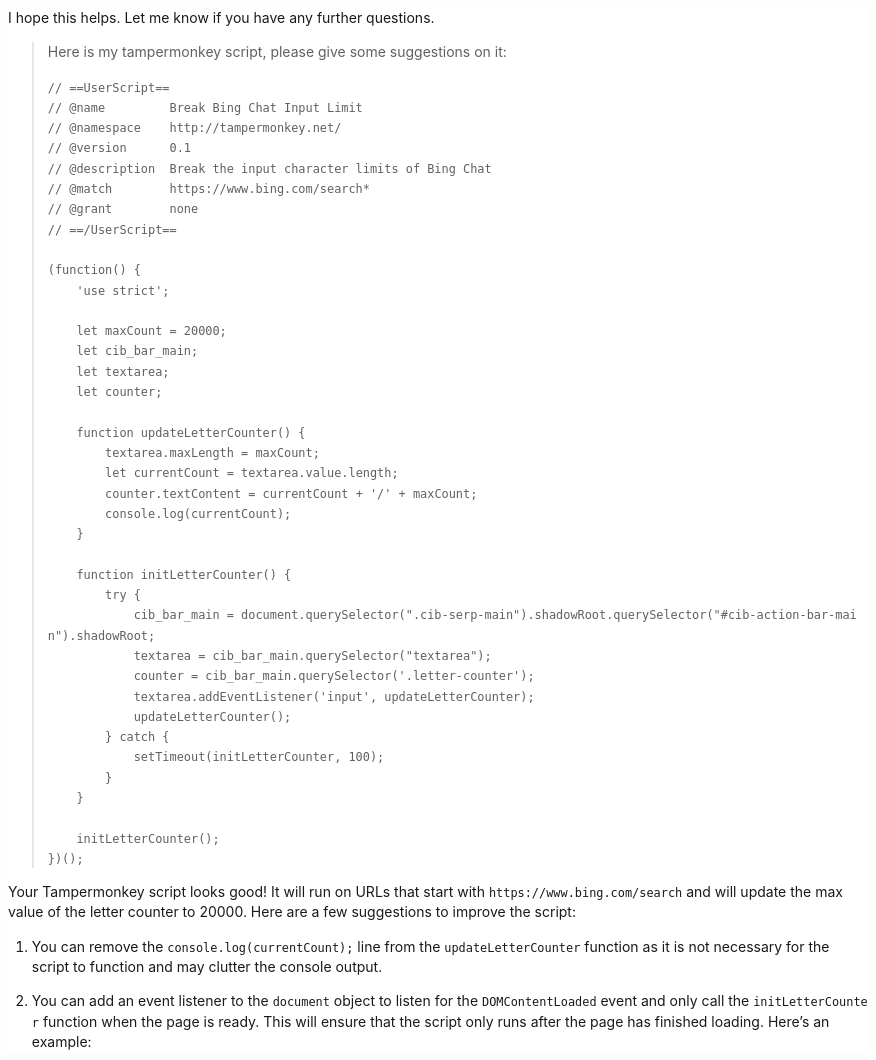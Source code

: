 I hope this helps. Let me know if you have any further questions.

> Here is my tampermonkey script, please give some suggestions on it:
> ```
> // ==UserScript==
> // @name         Break Bing Chat Input Limit
> // @namespace    http://tampermonkey.net/
> // @version      0.1
> // @description  Break the input character limits of Bing Chat
> // @match        https://www.bing.com/search*
> // @grant        none
> // ==/UserScript==
> 
> (function() {
>     'use strict';
> 
>     let maxCount = 20000;
>     let cib_bar_main;
>     let textarea;
>     let counter;
> 
>     function updateLetterCounter() {
>         textarea.maxLength = maxCount;
>         let currentCount = textarea.value.length;
>         counter.textContent = currentCount + '/' + maxCount;
>         console.log(currentCount);
>     }
> 
>     function initLetterCounter() {
>         try {
>             cib_bar_main = document.querySelector(".cib-serp-main").shadowRoot.querySelector("#cib-action-bar-main").shadowRoot;
>             textarea = cib_bar_main.querySelector("textarea");
>             counter = cib_bar_main.querySelector('.letter-counter');
>             textarea.addEventListener('input', updateLetterCounter);
>             updateLetterCounter();
>         } catch {
>             setTimeout(initLetterCounter, 100);
>         }
>     }
> 
>     initLetterCounter();
> })();
> ```

Your Tampermonkey script looks good! It will run on URLs that start with `https://www.bing.com/search` and will update the max value of the letter counter to 20000. Here are a few suggestions to improve the script:

1.  You can remove the `console.log(currentCount);` line from the `updateLetterCounter` function as it is not necessary for the script to function and may clutter the console output.
    
2.  You can add an event listener to the `document` object to listen for the `DOMContentLoaded` event and only call the `initLetterCounter` function when the page is ready. This will ensure that the script only runs after the page has finished loading. Here’s an example:
    